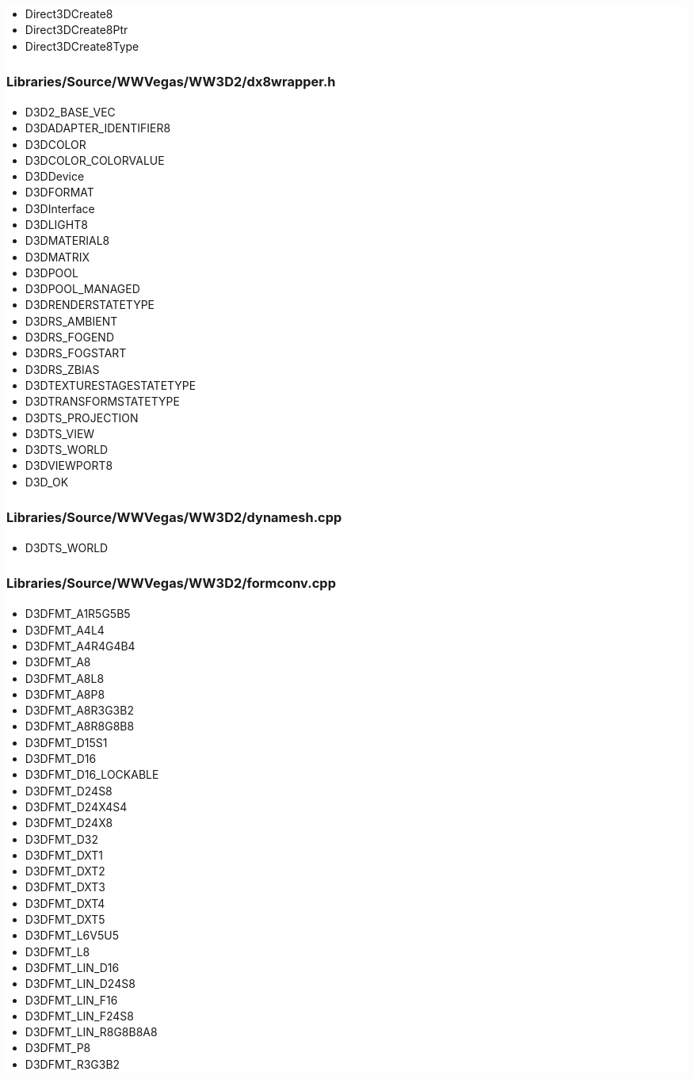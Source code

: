 - Direct3DCreate8
- Direct3DCreate8Ptr
- Direct3DCreate8Type

### Libraries/Source/WWVegas/WW3D2/dx8wrapper.h
- D3D2_BASE_VEC
- D3DADAPTER_IDENTIFIER8
- D3DCOLOR
- D3DCOLOR_COLORVALUE
- D3DDevice
- D3DFORMAT
- D3DInterface
- D3DLIGHT8
- D3DMATERIAL8
- D3DMATRIX
- D3DPOOL
- D3DPOOL_MANAGED
- D3DRENDERSTATETYPE
- D3DRS_AMBIENT
- D3DRS_FOGEND
- D3DRS_FOGSTART
- D3DRS_ZBIAS
- D3DTEXTURESTAGESTATETYPE
- D3DTRANSFORMSTATETYPE
- D3DTS_PROJECTION
- D3DTS_VIEW
- D3DTS_WORLD
- D3DVIEWPORT8
- D3D_OK

### Libraries/Source/WWVegas/WW3D2/dynamesh.cpp
- D3DTS_WORLD

### Libraries/Source/WWVegas/WW3D2/formconv.cpp
- D3DFMT_A1R5G5B5
- D3DFMT_A4L4
- D3DFMT_A4R4G4B4
- D3DFMT_A8
- D3DFMT_A8L8
- D3DFMT_A8P8
- D3DFMT_A8R3G3B2
- D3DFMT_A8R8G8B8
- D3DFMT_D15S1
- D3DFMT_D16
- D3DFMT_D16_LOCKABLE
- D3DFMT_D24S8
- D3DFMT_D24X4S4
- D3DFMT_D24X8
- D3DFMT_D32
- D3DFMT_DXT1
- D3DFMT_DXT2
- D3DFMT_DXT3
- D3DFMT_DXT4
- D3DFMT_DXT5
- D3DFMT_L6V5U5
- D3DFMT_L8
- D3DFMT_LIN_D16
- D3DFMT_LIN_D24S8
- D3DFMT_LIN_F16
- D3DFMT_LIN_F24S8
- D3DFMT_LIN_R8G8B8A8
- D3DFMT_P8
- D3DFMT_R3G3B2